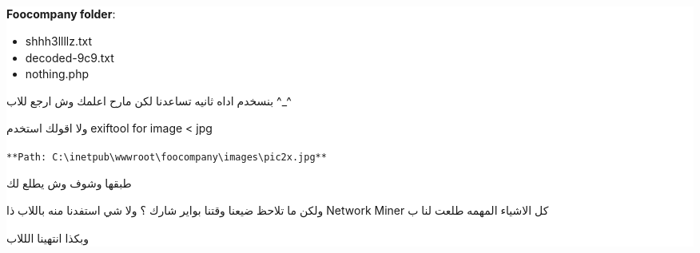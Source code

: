 **Foocompany folder**:
- shhh3llllz.txt
- decoded-9c9.txt
- nothing.php

بنسخدم اداه ثانيه تساعدنا لكن مارح اعلمك وش ارجع للاب ^_^

ولا اقولك استخدم exiftool for image < jpg

	**Path: C:\inetpub\wwwroot\foocompany\images\pic2x.jpg**

طبقها وشوف وش يطلع لك

ولكن ما تلاحظ ضيعنا وقتنا بواير شارك ؟ ولا شي استفدنا منه باللاب ذا 
Network Miner كل الاشياء المهمه طلعت لنا ب
 
وبكذا انتهينا الللاب 




 
